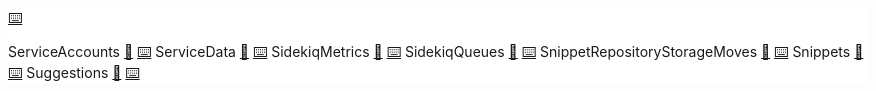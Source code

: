 <a href="./src/resources/SecureFiles.ts">⌨️</a>
</td>
</tr>
<tr>
<th>ServiceAccounts</th>
<td>
<a href="https://docs.gitlab.com/ee/api/users.html#create-service-account-user">🦊</a>
</td>
<td>
<a href="./src/resources/ServiceAccounts.ts">⌨️</a>
</td>
</tr>
<tr>
<th>ServiceData</th>
<td>
<a href="https://docs.gitlab.com/16.4/ee/api/usage_data.html">🦊</a>
</td>
<td>
<a href="./src/resources/ServiceData.ts">⌨️</a>
</td>
</tr>
<tr>
<th>SidekiqMetrics</th>
<td>
<a href="https://docs.gitlab.com/16.4/ee/api/sidekiq_metrics.html">🦊</a>
</td>
<td>
<a href="./src/resources/SidekiqMetrics.ts">⌨️</a>
</td>
</tr>
<tr>
<th>SidekiqQueues</th>
<td>
<a href="https://docs.gitlab.com/16.4/ee/api/admin_sidekiq_queues.html">🦊</a>
</td>
<td>
<a href="./src/resources/SidekiqQueues.ts">⌨️</a>
</td>
</tr>
<tr>
<th>SnippetRepositoryStorageMoves</th>
<td>
<a href="https://docs.gitlab.com/16.4/ee/api/snippet_repository_storage_moves.html">🦊</a>
</td>
<td>
<a href="./src/resources/SnippetRepositoryStorageMoves.ts">⌨️</a>
</td>
</tr>
<tr>
<th>Snippets</th>
<td>
<a href="https://docs.gitlab.com/16.4/ee/api/snippets.html">🦊</a>
</td>
<td>
<a href="./src/resources/Snippets.ts">⌨️</a>
</td>
</tr>
<tr>
<th>Suggestions</th>
<td>
<a href="https://docs.gitlab.com/16.4/ee/api/suggestions.html">🦊</a>
</td>
<td>
<a href="./src/resources/Suggestions.ts">⌨️</a>